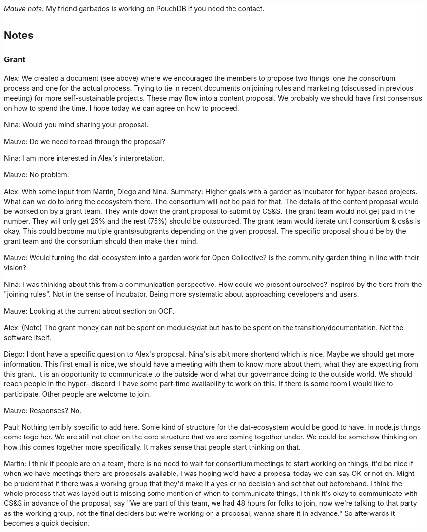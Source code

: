 _Mauve note:_ My friend garbados is working on PouchDB if you need the contact.

## Notes

### Grant

Alex: We created a document (see above) where we encouraged the members to propose two things: one the consortium process and one for the actual process. Trying to tie in recent documents on joining rules and marketing (discussed in previous meeting) for more self-sustainable projects. These may flow into a content proposal. We probably we should have first consensus on how to spend the time. I hope today we can agree on how to proceed.

Nina: Would you mind sharing your proposal.

Mauve: Do we need to read through the proposal?

Nina: I am more interested in Alex's interpretation.

Mauve: No problem.

Alex: With some input from Martin, Diego and Nina. Summary: Higher goals with a garden as incubator for hyper-based projects. What can we do to bring the ecosystem there. The consortium will not be paid for that. The details of the content proposal would be worked on by a grant team. They write down the grant proposal to submit by CS&S. The grant team would not get paid in the number. They will only get 25% and the rest (75%) should be outsourced. The grant team would iterate until consortium & cs&s is okay. This could become multiple grants/subgrants depending on the given proposal. The specific proposal should be by the grant team and the consortium should then make their mind.

Mauve: Would turning the dat-ecosystem into a garden work for Open Collective? Is the community garden thing in line with their vision?

Nina: I was thinking about this from a communication perspective. How could we present ourselves? Inspired by the tiers from the "joining rules". Not in the sense of Incubator. Being more systematic about approaching developers and users.

Mauve: Looking at the current about section on OCF.

Alex: (Note) The grant money can not be spent on modules/dat but has to be spent on the transition/documentation. Not the software itself.

Diego: I dont have a specific question to Alex's proposal. Nina's is abit more shortend which is nice. Maybe we should get more information. This first email is nice, we should have a meeting with them to know more about them, what they are expecting from this grant. It is an opportunity to communicate to the outside world what our governance doing to the outside world. We should reach people in the hyper- discord. I have some part-time availability to work on this. If there is some room I would like to participate. Other people are welcome to join.

Mauve: Responses? No.

Paul: Nothing terribly specific to add here. Some kind of structure for the dat-ecosystem would be good to have. In node.js things come together. We are still not clear on the core structure that we are coming together under. We could be somehow thinking on how this comes together more specifically. It makes sense that people start thinking on that.

Martin: I think if people are on a team, there is no need to wait for consortium meetings to start working on things, it'd be nice if when we have meetings there are proposals available, I was hoping we'd have a proposal today we can say OK or not on. Might be prudent that if there was a working group that they'd make it a yes or no decision and set that out beforehand. I think the whole process that was layed out is missing some mention of when to communicate things, I think it's okay to communicate with CS&S in advance of the proposal, say "We are part of this team, we had 48 hours for folks to join, now we're talking to that party as the working group, not the final deciders but we're working on a proposal, wanna share it in advance." So afterwards it becomes a quick decision.
